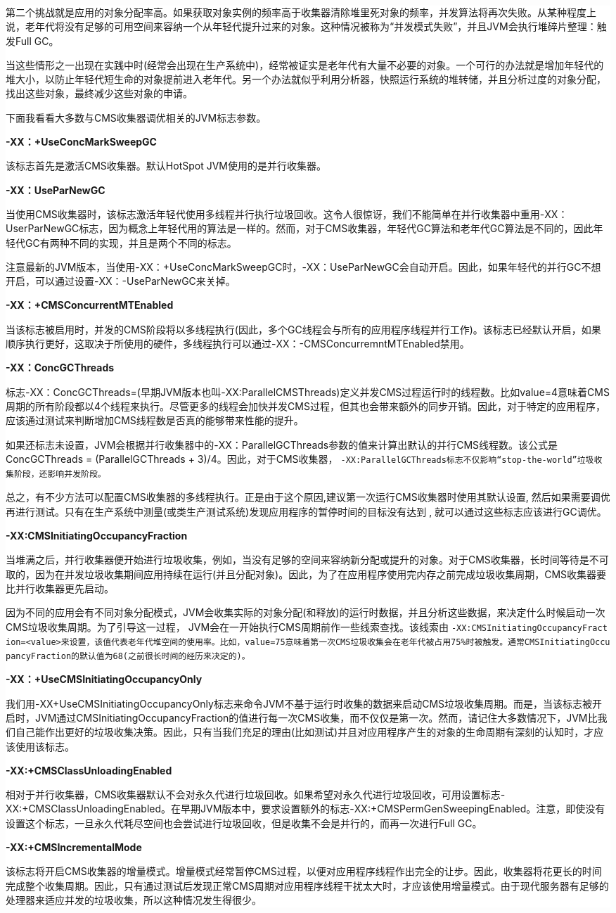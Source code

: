 第二个挑战就是应用的对象分配率高。如果获取对象实例的频率高于收集器清除堆里死对象的频率，并发算法将再次失败。从某种程度上说，老年代将没有足够的可用空间来容纳一个从年轻代提升过来的对象。这种情况被称为“并发模式失败”，并且JVM会执行堆碎片整理：触发Full GC。

当这些情形之一出现在实践中时(经常会出现在生产系统中)，经常被证实是老年代有大量不必要的对象。一个可行的办法就是增加年轻代的堆大小，以防止年轻代短生命的对象提前进入老年代。另一个办法就似乎利用分析器，快照运行系统的堆转储，并且分析过度的对象分配，找出这些对象，最终减少这些对象的申请。

下面我看看大多数与CMS收集器调优相关的JVM标志参数。

**-XX：+UseConcMarkSweepGC**

该标志首先是激活CMS收集器。默认HotSpot JVM使用的是并行收集器。

**-XX：UseParNewGC**

当使用CMS收集器时，该标志激活年轻代使用多线程并行执行垃圾回收。这令人很惊讶，我们不能简单在并行收集器中重用-XX：UserParNewGC标志，因为概念上年轻代用的算法是一样的。然而，对于CMS收集器，年轻代GC算法和老年代GC算法是不同的，因此年轻代GC有两种不同的实现，并且是两个不同的标志。

注意最新的JVM版本，当使用-XX：+UseConcMarkSweepGC时，-XX：UseParNewGC会自动开启。因此，如果年轻代的并行GC不想开启，可以通过设置-XX：-UseParNewGC来关掉。

**-XX：+CMSConcurrentMTEnabled**

当该标志被启用时，并发的CMS阶段将以多线程执行(因此，多个GC线程会与所有的应用程序线程并行工作)。该标志已经默认开启，如果顺序执行更好，这取决于所使用的硬件，多线程执行可以通过-XX：-CMSConcurremntMTEnabled禁用。

 **-XX：ConcGCThreads**

标志-XX：ConcGCThreads=<value>(早期JVM版本也叫-XX:ParallelCMSThreads)定义并发CMS过程运行时的线程数。比如value=4意味着CMS周期的所有阶段都以4个线程来执行。尽管更多的线程会加快并发CMS过程，但其也会带来额外的同步开销。因此，对于特定的应用程序，应该通过测试来判断增加CMS线程数是否真的能够带来性能的提升。

如果还标志未设置，JVM会根据并行收集器中的-XX：ParallelGCThreads参数的值来计算出默认的并行CMS线程数。该公式是ConcGCThreads = (ParallelGCThreads + 3)/4。因此，对于CMS收集器， `-XX:ParallelGCThreads标志不仅影响“stop-the-world”垃圾收集阶段，还影响并发阶段。`

总之，有不少方法可以配置CMS收集器的多线程执行。正是由于这个原因,建议第一次运行CMS收集器时使用其默认设置, 然后如果需要调优再进行测试。只有在生产系统中测量(或类生产测试系统)发现应用程序的暂停时间的目标没有达到 , 就可以通过这些标志应该进行GC调优。

**-XX:CMSInitiatingOccupancyFraction**

当堆满之后，并行收集器便开始进行垃圾收集，例如，当没有足够的空间来容纳新分配或提升的对象。对于CMS收集器，长时间等待是不可取的，因为在并发垃圾收集期间应用持续在运行(并且分配对象)。因此，为了在应用程序使用完内存之前完成垃圾收集周期，CMS收集器要比并行收集器更先启动。

因为不同的应用会有不同对象分配模式，JVM会收集实际的对象分配(和释放)的运行时数据，并且分析这些数据，来决定什么时候启动一次CMS垃圾收集周期。为了引导这一过程， JVM会在一开始执行CMS周期前作一些线索查找。该线索由 `-XX:CMSInitiatingOccupancyFraction=<value>来设置，该值代表老年代堆空间的使用率。比如，value=75意味着第一次CMS垃圾收集会在老年代被占用75%时被触发。通常CMSInitiatingOccupancyFraction的默认值为68(之前很长时间的经历来决定的)。`

**-XX：+UseCMSInitiatingOccupancyOnly**

我们用-XX+UseCMSInitiatingOccupancyOnly标志来命令JVM不基于运行时收集的数据来启动CMS垃圾收集周期。而是，当该标志被开启时，JVM通过CMSInitiatingOccupancyFraction的值进行每一次CMS收集，而不仅仅是第一次。然而，请记住大多数情况下，JVM比我们自己能作出更好的垃圾收集决策。因此，只有当我们充足的理由(比如测试)并且对应用程序产生的对象的生命周期有深刻的认知时，才应该使用该标志。

**-XX:+CMSClassUnloadingEnabled**

相对于并行收集器，CMS收集器默认不会对永久代进行垃圾回收。如果希望对永久代进行垃圾回收，可用设置标志-XX:+CMSClassUnloadingEnabled。在早期JVM版本中，要求设置额外的标志-XX:+CMSPermGenSweepingEnabled。注意，即使没有设置这个标志，一旦永久代耗尽空间也会尝试进行垃圾回收，但是收集不会是并行的，而再一次进行Full GC。

**-XX:+CMSIncrementalMode**

该标志将开启CMS收集器的增量模式。增量模式经常暂停CMS过程，以便对应用程序线程作出完全的让步。因此，收集器将花更长的时间完成整个收集周期。因此，只有通过测试后发现正常CMS周期对应用程序线程干扰太大时，才应该使用增量模式。由于现代服务器有足够的处理器来适应并发的垃圾收集，所以这种情况发生得很少。
